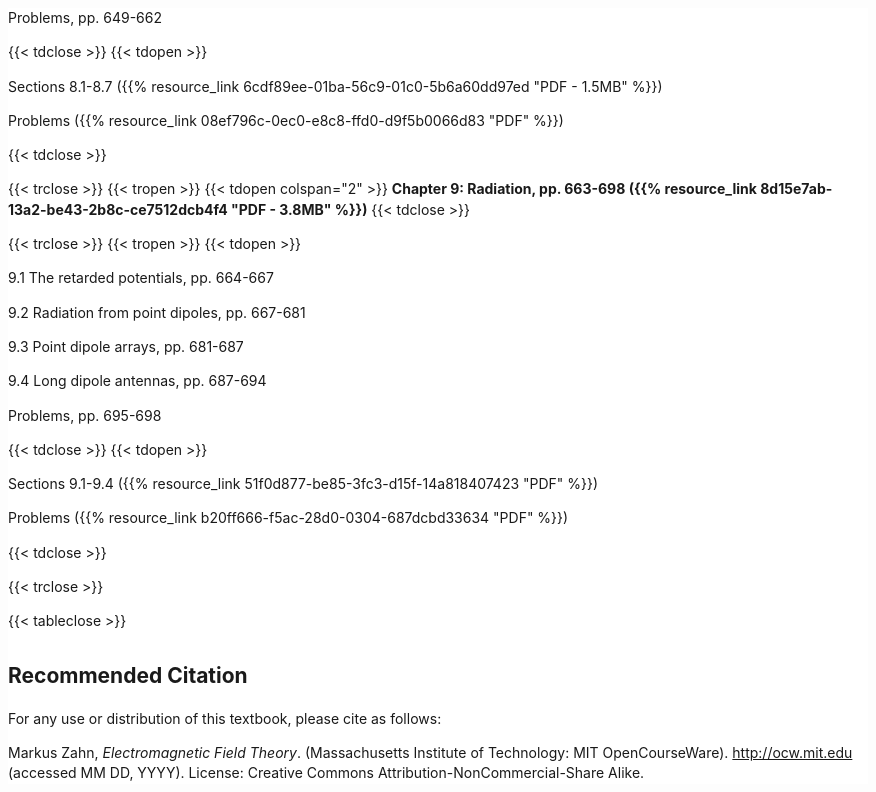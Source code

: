 Problems, pp. 649-662


{{< tdclose >}}
{{< tdopen >}}


Sections 8.1-8.7 ({{% resource_link 6cdf89ee-01ba-56c9-01c0-5b6a60dd97ed "PDF - 1.5MB" %}})

Problems ({{% resource_link 08ef796c-0ec0-e8c8-ffd0-d9f5b0066d83 "PDF" %}})


{{< tdclose >}}

{{< trclose >}}
{{< tropen >}}
{{< tdopen colspan="2" >}}
**Chapter 9: Radiation, pp. 663-698 ({{% resource_link 8d15e7ab-13a2-be43-2b8c-ce7512dcb4f4 "PDF - 3.8MB" %}})**
{{< tdclose >}}

{{< trclose >}}
{{< tropen >}}
{{< tdopen >}}


9.1 The retarded potentials, pp. 664-667

9.2 Radiation from point dipoles, pp. 667-681

9.3 Point dipole arrays, pp. 681-687

9.4 Long dipole antennas, pp. 687-694

Problems, pp. 695-698


{{< tdclose >}}
{{< tdopen >}}


Sections 9.1-9.4 ({{% resource_link 51f0d877-be85-3fc3-d15f-14a818407423 "PDF" %}})

Problems ({{% resource_link b20ff666-f5ac-28d0-0304-687dcbd33634 "PDF" %}})


{{< tdclose >}}

{{< trclose >}}

{{< tableclose >}}

Recommended Citation
--------------------

For any use or distribution of this textbook, please cite as follows:

Markus Zahn, _Electromagnetic Field Theory_. (Massachusetts Institute of Technology: MIT OpenCourseWare). http://ocw.mit.edu (accessed MM DD, YYYY). License: Creative Commons Attribution-NonCommercial-Share Alike.
